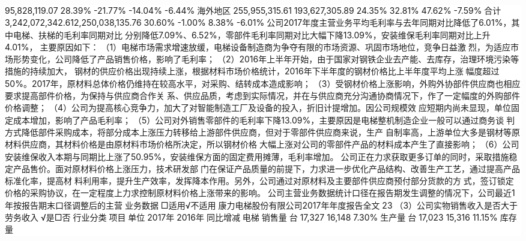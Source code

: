 95,828,119.07
28.39%
-21.77%
-14.04%
-6.44%
海外地区
255,955,315.61
193,627,305.89
24.35%
32.81%
47.62%
-7.59%
合计
3,242,072,342.612,250,038,135.76
30.60%
-1.00%
8.38%
-6.01%
公司2017年度主营业务平均毛利率与去年同期对比降低了6.01%，其中电梯、扶梯的毛利率同期对比
分别降低7.09%、6.52%，零部件毛利率同期对比大幅下降13.09%，安装维保毛利率同期对比上升4.01%，
主要原因如下：
（1）电梯市场需求增速放缓，电梯设备制造商为争夺有限的市场资源、巩固市场地位，竞争日益激
烈，为适应市场形势变化，公司降低了产品销售价格，影响了毛利率；
（2）2016年上半年开始，由于国家对钢铁企业去产能、去库存，治理环境污染等措施的持续加大，
钢材的供应价格出现持续上涨，根据材料市场价格统计，2016年下半年度的钢材价格比上半年度平均上涨
幅度超过50%。2017年，原材料总体价格仍维持在较高水平，对采购、结转成本造成影响；
（3）受钢材价格上涨影响，外购外协部件供应商也相应要求提高部件价格，为保持与供应商合作关
系、供应品质，考虑到实际情况，并在与供应商充分沟通协商情况下，作了一定幅度的外购部件价格调整；
（4）公司为提高核心竞争力，加大了对智能制造工厂及设备的投入，折旧计提增加。因公司规模效
应短期内尚未显现，单位固定成本增加，影响了产品毛利率；
（5）公司对外销售零部件的毛利率下降13.09%，主要原因是电梯整机制造企业一般可以通过商务谈
判方式降低部件采购成本，将部分成本上涨压力转移给上游部件供应商，但对于零部件供应商来说，生产
自制率高，上游单位大多是钢材等原材料供应商，其材料价格是由原材料市场价格所决定，所以钢材价格
大幅上涨对公司的零部件产品的材料成本产生了直接影响；
（6）公司安装维保收入本期与同期比上涨了50.95%，安装维保方面的固定费用摊薄，毛利率增加。
公司正在力求获取更多订单的同时，采取措施稳定产品售价。面对原材料价格上涨压力，技术研发部
门在保证产品质量的前提下，力求进一步优化产品结构、改善生产工艺，通过提高产品标准化率，提高材
料利用率，提升生产效率，发挥降本作用。另外，公司通过对原材料及主要部件供应商预付部分货款的方
式，签订锁定价格的采购协议，在一定程度上力求控制原材料价格上涨带来的影响。
公司主营业务数据统计口径在报告期发生调整的情况下，公司最近1年按报告期末口径调整后的主营
业务数据
□适用√不适用
康力电梯股份有限公司2017年年度报告全文
23
（3）公司实物销售收入是否大于劳务收入
√是□否
行业分类
项目
单位
2017年
2016年
同比增减
电梯
销售量
台
17,327
16,148
7.30%
生产量
台
17,023
15,316
11.15%
库存量